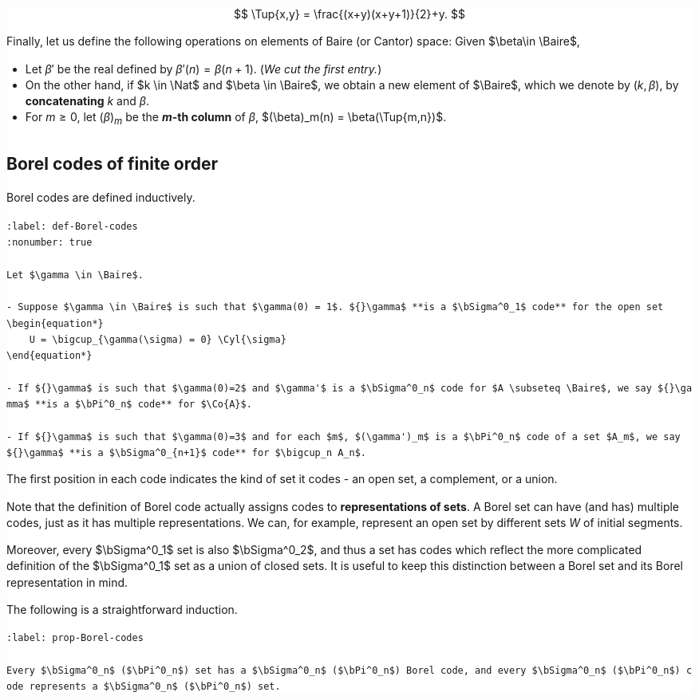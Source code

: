 $$ 
\Tup{x,y} = \frac{(x+y)(x+y+1)}{2}+y.
$$

Finally, let us define the following operations on elements of Baire (or Cantor) space: Given $\beta\in \Baire$, 
- Let $\beta'$ be the real defined by $\beta'(n) = \beta(n+1)$. (*We cut the first entry.*)
- On the other hand, if $k \in \Nat$ and $\beta \in \Baire$, we obtain a new element of $\Baire$, which we denote by $(k, \beta)$, by **concatenating** $k$ and ${}\beta$.
- For $m \geq 0$, let $(\beta)_m$ be the **$m$-th column** of ${}\beta$, $(\beta)_m(n) = \beta(\Tup{m,n})$.


## Borel codes of finite order


Borel codes are defined inductively. 

```{prf:definition}
:label: def-Borel-codes
:nonumber: true

Let $\gamma \in \Baire$.

- Suppose $\gamma \in \Baire$ is such that $\gamma(0) = 1$. ${}\gamma$ **is a $\bSigma^0_1$ code** for the open set 
\begin{equation*}
    U = \bigcup_{\gamma(\sigma) = 0} \Cyl{\sigma}
\end{equation*}

- If ${}\gamma$ is such that $\gamma(0)=2$ and $\gamma'$ is a $\bSigma^0_n$ code for $A \subseteq \Baire$, we say ${}\gamma$ **is a $\bPi^0_n$ code** for $\Co{A}$.

- If ${}\gamma$ is such that $\gamma(0)=3$ and for each $m$, $(\gamma')_m$ is a $\bPi^0_n$ code of a set $A_m$, we say ${}\gamma$ **is a $\bSigma^0_{n+1}$ code** for $\bigcup_n A_n$.
```

The first position in each code indicates the kind of set it codes - an open set, a complement, or a union. 

Note that the definition of Borel code actually assigns codes to **representations of sets**. A Borel set can have (and has) multiple codes, just as it has multiple representations. We can, for example, represent an open set by different sets $W$ of initial segments. 

Moreover, every $\bSigma^0_1$ set is also $\bSigma^0_2$, and thus a set has codes which reflect the more complicated definition of the $\bSigma^0_1$ set as a union of closed sets. It is useful to keep this distinction between a Borel set and its Borel representation in mind.

The following is a straightforward induction.

```{prf:proposition}
:label: prop-Borel-codes

Every $\bSigma^0_n$ ($\bPi^0_n$) set has a $\bSigma^0_n$ ($\bPi^0_n$) Borel code, and every $\bSigma^0_n$ ($\bPi^0_n$) code represents a $\bSigma^0_n$ ($\bPi^0_n$) set.
```
